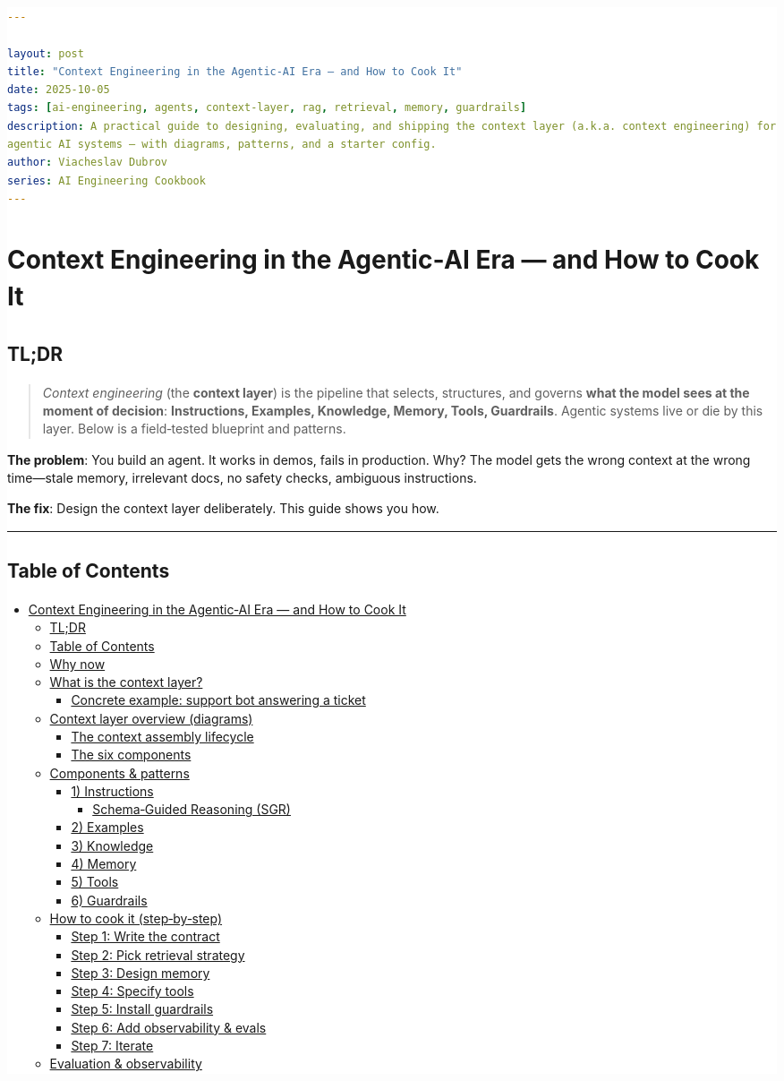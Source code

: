 ```yaml
---

layout: post
title: "Context Engineering in the Agentic‑AI Era — and How to Cook It"
date: 2025-10-05
tags: [ai-engineering, agents, context-layer, rag, retrieval, memory, guardrails]
description: A practical guide to designing, evaluating, and shipping the context layer (a.k.a. context engineering) for agentic AI systems — with diagrams, patterns, and a starter config.
author: Viacheslav Dubrov
series: AI Engineering Cookbook
---
```


# Context Engineering in the Agentic‑AI Era — and How to Cook It

## TL;DR

> *Context engineering* (the **context layer**) is the pipeline that selects, structures, and governs **what the model sees at the moment of decision**: **Instructions, Examples, Knowledge, Memory, Tools, Guardrails**. Agentic systems live or die by this layer. Below is a field‑tested blueprint and patterns.

**The problem**: You build an agent. It works in demos, fails in production. Why? The model gets the wrong context at the wrong time—stale memory, irrelevant docs, no safety checks, ambiguous instructions.

**The fix**: Design the context layer deliberately. This guide shows you how.



---

## Table of Contents

- [Context Engineering in the Agentic‑AI Era — and How to Cook It](#context-engineering-in-the-agenticai-era--and-how-to-cook-it)
  - [TL;DR](#tldr)
  - [Table of Contents](#table-of-contents)
  - [Why now](#why-now)
  - [What is the context layer?](#what-is-the-context-layer)
    - [Concrete example: support bot answering a ticket](#concrete-example-support-bot-answering-a-ticket)
  - [Context layer overview (diagrams)](#context-layer-overview-diagrams)
    - [The context assembly lifecycle](#the-context-assembly-lifecycle)
    - [The six components](#the-six-components)
  - [Components \& patterns](#components--patterns)
    - [1) Instructions](#1-instructions)
      - [Schema‑Guided Reasoning (SGR)](#schemaguided-reasoning-sgr)
    - [2) Examples](#2-examples)
    - [3) Knowledge](#3-knowledge)
    - [4) Memory](#4-memory)
    - [5) Tools](#5-tools)
    - [6) Guardrails](#6-guardrails)
  - [How to cook it (step‑by‑step)](#how-to-cook-it-stepbystep)
    - [Step 1: Write the contract](#step-1-write-the-contract)
    - [Step 2: Pick retrieval strategy](#step-2-pick-retrieval-strategy)
    - [Step 3: Design memory](#step-3-design-memory)
    - [Step 4: Specify tools](#step-4-specify-tools)
    - [Step 5: Install guardrails](#step-5-install-guardrails)
    - [Step 6: Add observability \& evals](#step-6-add-observability--evals)
    - [Step 7: Iterate](#step-7-iterate)
  - [Evaluation \& observability](#evaluation--observability)